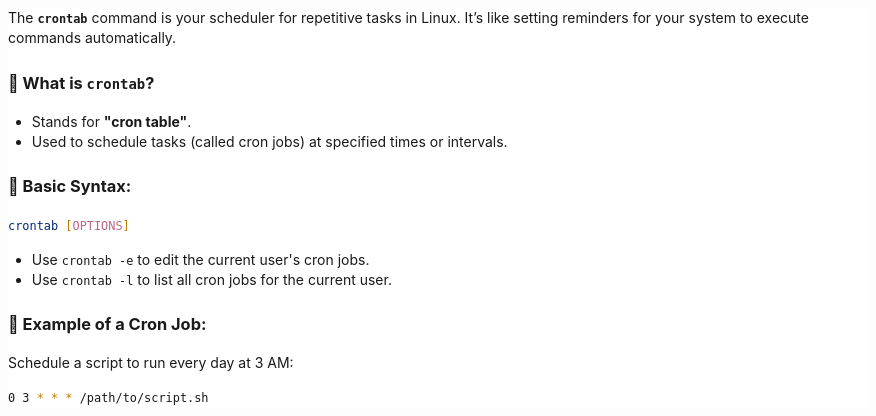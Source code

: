 The **`crontab`** command is your scheduler for repetitive tasks in Linux. It’s like setting reminders for your system to execute commands automatically.  

### 🔑 What is `crontab`?  
- Stands for **"cron table"**.  
- Used to schedule tasks (called cron jobs) at specified times or intervals.  

### 🚀 Basic Syntax:  
```bash
crontab [OPTIONS]
```  
- Use `crontab -e` to edit the current user's cron jobs.  
- Use `crontab -l` to list all cron jobs for the current user.  

### 🔧 Example of a Cron Job:  
Schedule a script to run every day at 3 AM:  
```bash
0 3 * * * /path/to/script.sh
```  
